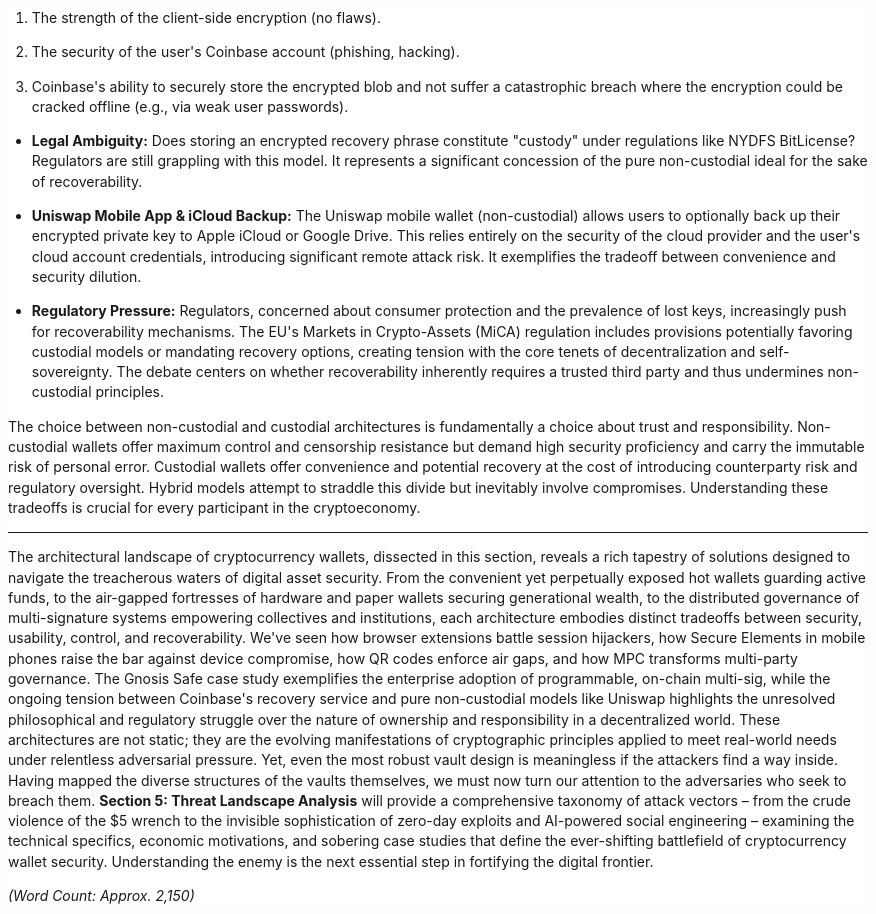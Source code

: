 1.  The strength of the client-side encryption (no flaws).

2.  The security of the user's Coinbase account (phishing, hacking).

3.  Coinbase's ability to securely store the encrypted blob and not suffer a catastrophic breach where the encryption could be cracked offline (e.g., via weak user passwords).

*   **Legal Ambiguity:** Does storing an encrypted recovery phrase constitute "custody" under regulations like NYDFS BitLicense? Regulators are still grappling with this model. It represents a significant concession of the pure non-custodial ideal for the sake of recoverability.

*   **Uniswap Mobile App & iCloud Backup:** The Uniswap mobile wallet (non-custodial) allows users to optionally back up their encrypted private key to Apple iCloud or Google Drive. This relies entirely on the security of the cloud provider and the user's cloud account credentials, introducing significant remote attack risk. It exemplifies the tradeoff between convenience and security dilution.

*   **Regulatory Pressure:** Regulators, concerned about consumer protection and the prevalence of lost keys, increasingly push for recoverability mechanisms. The EU's Markets in Crypto-Assets (MiCA) regulation includes provisions potentially favoring custodial models or mandating recovery options, creating tension with the core tenets of decentralization and self-sovereignty. The debate centers on whether recoverability inherently requires a trusted third party and thus undermines non-custodial principles.

The choice between non-custodial and custodial architectures is fundamentally a choice about trust and responsibility. Non-custodial wallets offer maximum control and censorship resistance but demand high security proficiency and carry the immutable risk of personal error. Custodial wallets offer convenience and potential recovery at the cost of introducing counterparty risk and regulatory oversight. Hybrid models attempt to straddle this divide but inevitably involve compromises. Understanding these tradeoffs is crucial for every participant in the cryptoeconomy.

---

The architectural landscape of cryptocurrency wallets, dissected in this section, reveals a rich tapestry of solutions designed to navigate the treacherous waters of digital asset security. From the convenient yet perpetually exposed hot wallets guarding active funds, to the air-gapped fortresses of hardware and paper wallets securing generational wealth, to the distributed governance of multi-signature systems empowering collectives and institutions, each architecture embodies distinct tradeoffs between security, usability, control, and recoverability. We've seen how browser extensions battle session hijackers, how Secure Elements in mobile phones raise the bar against device compromise, how QR codes enforce air gaps, and how MPC transforms multi-party governance. The Gnosis Safe case study exemplifies the enterprise adoption of programmable, on-chain multi-sig, while the ongoing tension between Coinbase's recovery service and pure non-custodial models like Uniswap highlights the unresolved philosophical and regulatory struggle over the nature of ownership and responsibility in a decentralized world. These architectures are not static; they are the evolving manifestations of cryptographic principles applied to meet real-world needs under relentless adversarial pressure. Yet, even the most robust vault design is meaningless if the attackers find a way inside. Having mapped the diverse structures of the vaults themselves, we must now turn our attention to the adversaries who seek to breach them. **Section 5: Threat Landscape Analysis** will provide a comprehensive taxonomy of attack vectors – from the crude violence of the $5 wrench to the invisible sophistication of zero-day exploits and AI-powered social engineering – examining the technical specifics, economic motivations, and sobering case studies that define the ever-shifting battlefield of cryptocurrency wallet security. Understanding the enemy is the next essential step in fortifying the digital frontier.

*(Word Count: Approx. 2,150)*
